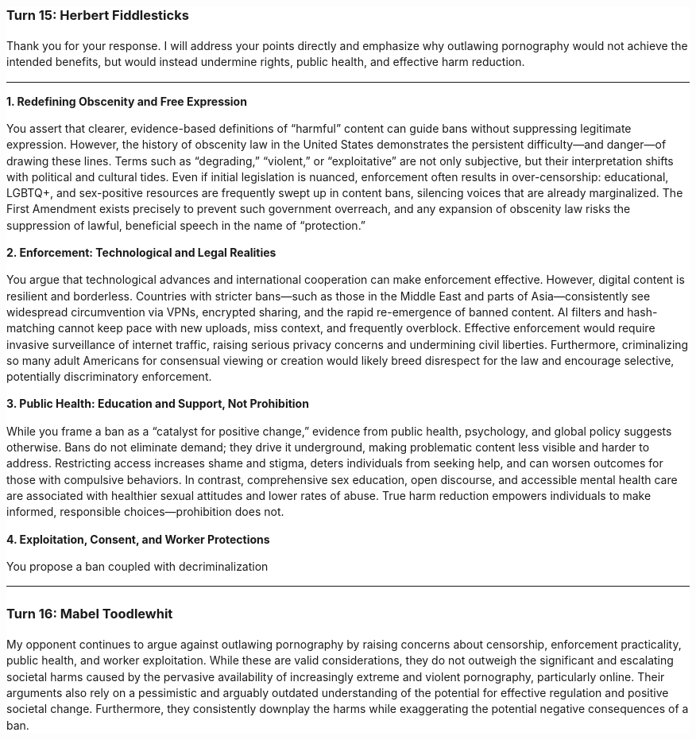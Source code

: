 ### Turn 15: Herbert Fiddlesticks

Thank you for your response. I will address your points directly and emphasize why outlawing pornography would not achieve the intended benefits, but would instead undermine rights, public health, and effective harm reduction.

---

**1. Redefining Obscenity and Free Expression**

You assert that clearer, evidence-based definitions of “harmful” content can guide bans without suppressing legitimate expression. However, the history of obscenity law in the United States demonstrates the persistent difficulty—and danger—of drawing these lines. Terms such as “degrading,” “violent,” or “exploitative” are not only subjective, but their interpretation shifts with political and cultural tides. Even if initial legislation is nuanced, enforcement often results in over-censorship: educational, LGBTQ+, and sex-positive resources are frequently swept up in content bans, silencing voices that are already marginalized. The First Amendment exists precisely to prevent such government overreach, and any expansion of obscenity law risks the suppression of lawful, beneficial speech in the name of “protection.”

**2. Enforcement: Technological and Legal Realities**

You argue that technological advances and international cooperation can make enforcement effective. However, digital content is resilient and borderless. Countries with stricter bans—such as those in the Middle East and parts of Asia—consistently see widespread circumvention via VPNs, encrypted sharing, and the rapid re-emergence of banned content. AI filters and hash-matching cannot keep pace with new uploads, miss context, and frequently overblock. Effective enforcement would require invasive surveillance of internet traffic, raising serious privacy concerns and undermining civil liberties. Furthermore, criminalizing so many adult Americans for consensual viewing or creation would likely breed disrespect for the law and encourage selective, potentially discriminatory enforcement.

**3. Public Health: Education and Support, Not Prohibition**

While you frame a ban as a “catalyst for positive change,” evidence from public health, psychology, and global policy suggests otherwise. Bans do not eliminate demand; they drive it underground, making problematic content less visible and harder to address. Restricting access increases shame and stigma, deters individuals from seeking help, and can worsen outcomes for those with compulsive behaviors. In contrast, comprehensive sex education, open discourse, and accessible mental health care are associated with healthier sexual attitudes and lower rates of abuse. True harm reduction empowers individuals to make informed, responsible choices—prohibition does not.

**4. Exploitation, Consent, and Worker Protections**

You propose a ban coupled with decriminalization

---

### Turn 16: Mabel Toodlewhit

My opponent continues to argue against outlawing pornography by raising concerns about censorship, enforcement practicality, public health, and worker exploitation. While these are valid considerations, they do not outweigh the significant and escalating societal harms caused by the pervasive availability of increasingly extreme and violent pornography, particularly online. Their arguments also rely on a pessimistic and arguably outdated understanding of the potential for effective regulation and positive societal change.  Furthermore, they consistently downplay the harms while exaggerating the potential negative consequences of a ban.
